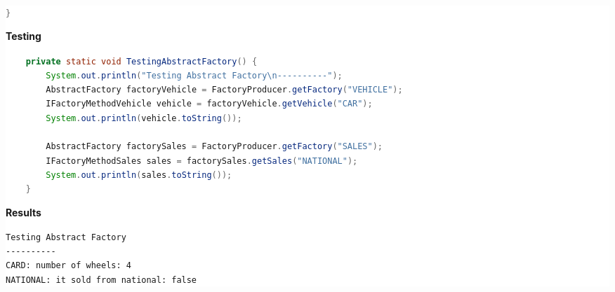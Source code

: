 ```java
}
```
**Testing**
```java
	private static void TestingAbstractFactory() {
		System.out.println("Testing Abstract Factory\n----------");
		AbstractFactory factoryVehicle = FactoryProducer.getFactory("VEHICLE");
		IFactoryMethodVehicle vehicle = factoryVehicle.getVehicle("CAR");
		System.out.println(vehicle.toString());
		
		AbstractFactory factorySales = FactoryProducer.getFactory("SALES");
		IFactoryMethodSales sales = factorySales.getSales("NATIONAL");
		System.out.println(sales.toString());
	}
```
**Results**
```shell
Testing Abstract Factory
----------
CARD: number of wheels: 4
NATIONAL: it sold from national: false
```
